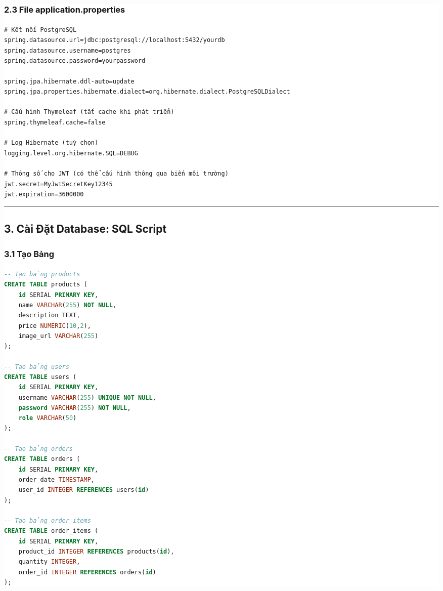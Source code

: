 ```xml
```

### 2.3 File application.properties

```properties
# Kết nối PostgreSQL
spring.datasource.url=jdbc:postgresql://localhost:5432/yourdb
spring.datasource.username=postgres
spring.datasource.password=yourpassword

spring.jpa.hibernate.ddl-auto=update
spring.jpa.properties.hibernate.dialect=org.hibernate.dialect.PostgreSQLDialect

# Cấu hình Thymeleaf (tắt cache khi phát triển)
spring.thymeleaf.cache=false

# Log Hibernate (tuỳ chọn)
logging.level.org.hibernate.SQL=DEBUG

# Thông số cho JWT (có thể cấu hình thông qua biến môi trường)
jwt.secret=MyJwtSecretKey12345
jwt.expiration=3600000
```

---

## 3. Cài Đặt Database: SQL Script

### 3.1 Tạo Bảng

```sql
-- Tạo bảng products
CREATE TABLE products (
    id SERIAL PRIMARY KEY,
    name VARCHAR(255) NOT NULL,
    description TEXT,
    price NUMERIC(10,2),
    image_url VARCHAR(255)
);

-- Tạo bảng users
CREATE TABLE users (
    id SERIAL PRIMARY KEY,
    username VARCHAR(255) UNIQUE NOT NULL,
    password VARCHAR(255) NOT NULL,
    role VARCHAR(50)
);

-- Tạo bảng orders
CREATE TABLE orders (
    id SERIAL PRIMARY KEY,
    order_date TIMESTAMP,
    user_id INTEGER REFERENCES users(id)
);

-- Tạo bảng order_items
CREATE TABLE order_items (
    id SERIAL PRIMARY KEY,
    product_id INTEGER REFERENCES products(id),
    quantity INTEGER,
    order_id INTEGER REFERENCES orders(id)
);
```
